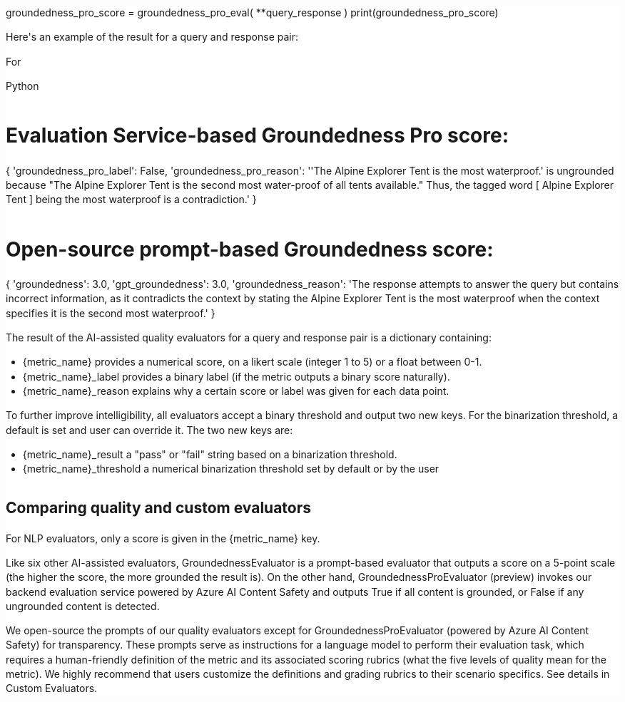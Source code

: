 groundedness_pro_score = groundedness_pro_eval(
    **query_response
)
print(groundedness_pro_score)

Here's an example of the result for a query and response pair:

For

Python

# Evaluation Service-based Groundedness Pro score:
 {
    'groundedness_pro_label': False, 
    'groundedness_pro_reason': '\'The Alpine Explorer Tent is the most waterproof.\' is ungrounded because "The Alpine Explorer Tent is the second most water-proof of all tents available." Thus, the tagged word [ Alpine Explorer Tent ] being the most waterproof is a contradiction.'
}
# Open-source prompt-based Groundedness score:
 {
    'groundedness': 3.0, 
    'gpt_groundedness': 3.0, 
    'groundedness_reason': 'The response attempts to answer the query but contains incorrect information, as it contradicts the context by stating the Alpine Explorer Tent is the most waterproof when the context specifies it is the second most waterproof.'
}

The result of the AI-assisted quality evaluators for a query and response pair is a dictionary containing:
- {metric_name} provides a numerical score, on a likert scale (integer 1 to 5) or a float between 0-1.
- {metric_name}_label provides a binary label (if the metric outputs a binary score naturally).
- {metric_name}_reason explains why a certain score or label was given for each data point.

To further improve intelligibility, all evaluators accept a binary threshold and output two new keys. For the binarization threshold, a default is set and user can override it. The two new keys are:
- {metric_name}_result a "pass" or "fail" string based on a binarization threshold.
- {metric_name}_threshold a numerical binarization threshold set by default or by the user

## Comparing quality and custom evaluators
For NLP evaluators, only a score is given in the {metric_name} key.

Like six other AI-assisted evaluators, GroundednessEvaluator is a prompt-based evaluator that outputs a score on a 5-point scale (the higher the score, the more grounded the result is). On the other hand, GroundednessProEvaluator (preview) invokes our backend evaluation service powered by Azure AI Content Safety and outputs True if all content is grounded, or False if any ungrounded content is detected.

We open-source the prompts of our quality evaluators except for GroundednessProEvaluator (powered by Azure AI Content Safety) for transparency. These prompts serve as instructions for a language model to perform their evaluation task, which requires a human-friendly definition of the metric and its associated scoring rubrics (what the five levels of quality mean for the metric). We highly recommend that users customize the definitions and grading rubrics to their scenario specifics. See details in Custom Evaluators.
